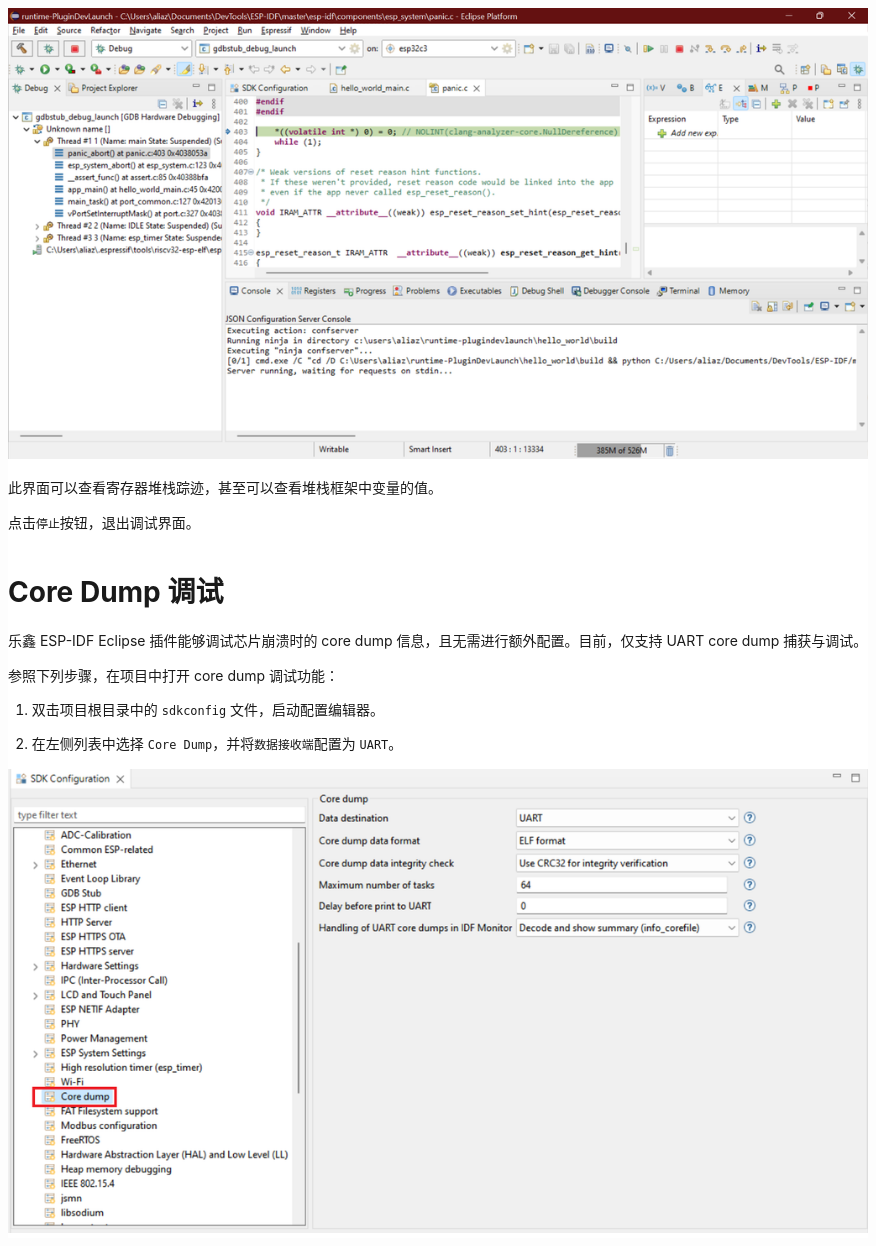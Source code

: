 ![](docs_readme/images/GDBStubDebugging/debug_panic_mode.png)

此界面可以查看寄存器堆栈踪迹，甚至可以查看堆栈框架中变量的值。

点击`停止`按钮，退出调试界面。

<a name="coreDumpDebugging"></a>

# Core Dump 调试

乐鑫 ESP-IDF Eclipse 插件能够调试芯片崩溃时的 core dump 信息，且无需进行额外配置。目前，仅支持 UART core dump 捕获与调试。

参照下列步骤，在项目中打开 core dump 调试功能：

1. 双击项目根目录中的 `sdkconfig` 文件，启动配置编辑器。

2. 在左侧列表中选择 `Core Dump`，并将`数据接收端`配置为 `UART`。

![](docs_readme/images/CoreDumpDebugging/sdkconfig_editor.png)
